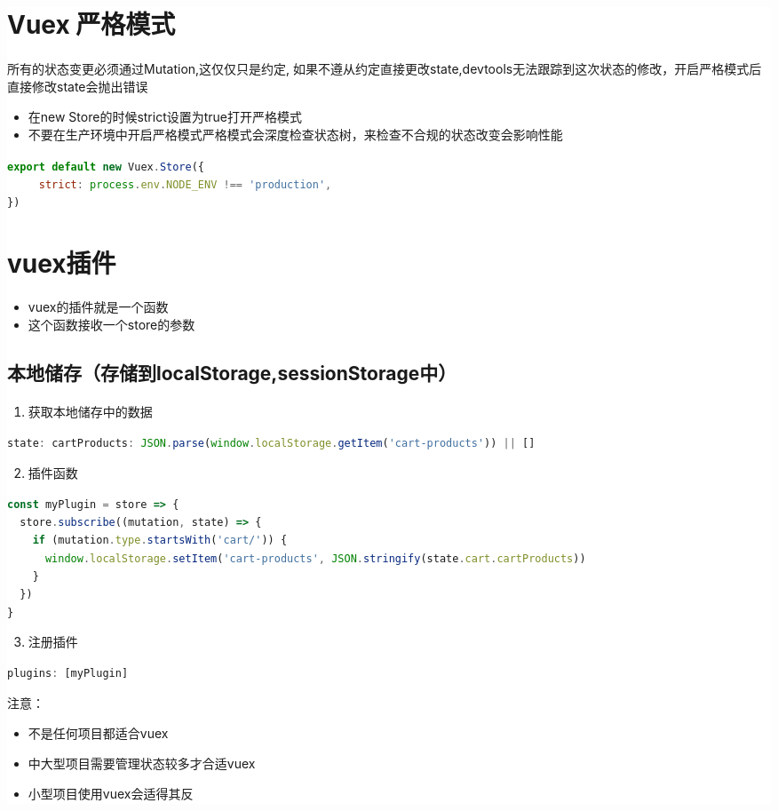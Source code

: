 

# Vuex 严格模式

所有的状态变更必须通过Mutation,这仅仅只是约定, 如果不遵从约定直接更改state,devtools无法跟踪到这次状态的修改，开启严格模式后直接修改state会抛出错误

- 在new Store的时候strict设置为true打开严格模式
- 不要在生产环境中开启严格模式严格模式会深度检查状态树，来检查不合规的状态改变会影响性能

```javascript
export default new Vuex.Store({
     strict: process.env.NODE_ENV !== 'production',
})
```





# vuex插件

- vuex的插件就是一个函数
- 这个函数接收一个store的参数

## 本地储存（存储到localStorage,sessionStorage中）

1. 获取本地储存中的数据

```javascript
state: cartProducts: JSON.parse(window.localStorage.getItem('cart-products')) || []
```

2. 插件函数

```javascript
const myPlugin = store => {
  store.subscribe((mutation, state) => {
    if (mutation.type.startsWith('cart/')) {
      window.localStorage.setItem('cart-products', JSON.stringify(state.cart.cartProducts))
    }
  })
}
```

3. 注册插件

```javascript
plugins: [myPlugin]
```



注意： 

- 不是任何项目都适合vuex
- 中大型项目需要管理状态较多才合适vuex
- 小型项目使用vuex会适得其反



  [1]: http://typecho.heart.xn--6qq986b3xl/usr/uploads/2020/12/1357378411.png
  [2]: http://typecho.heart.xn--6qq986b3xl/usr/uploads/2020/12/3284140128.png
  [3]: http://typecho.heart.xn--6qq986b3xl/usr/uploads/2020/12/3308814520.png
  [4]: http://typecho.heart.xn--6qq986b3xl/usr/uploads/2020/12/207175667.png
  [5]: http://typecho.heart.xn--6qq986b3xl/usr/uploads/2020/12/4188014730.png
